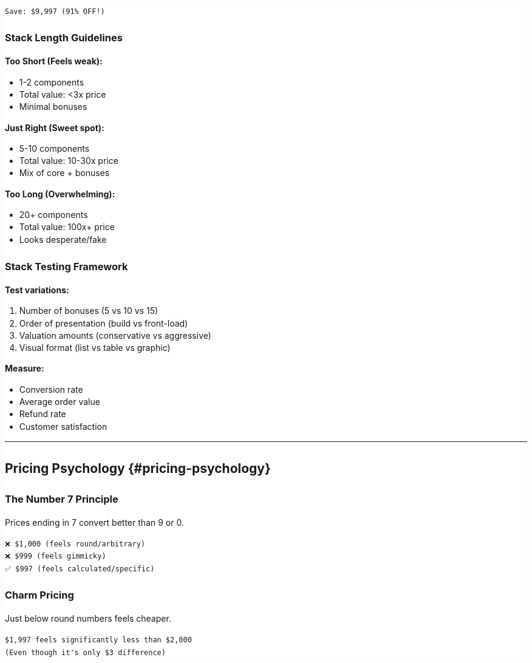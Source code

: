 ```
Save: $9,997 (91% OFF!)
```

### Stack Length Guidelines

**Too Short (Feels weak):**
- 1-2 components
- Total value: <3x price
- Minimal bonuses

**Just Right (Sweet spot):**
- 5-10 components
- Total value: 10-30x price
- Mix of core + bonuses

**Too Long (Overwhelming):**
- 20+ components
- Total value: 100x+ price
- Looks desperate/fake

### Stack Testing Framework

**Test variations:**
1. Number of bonuses (5 vs 10 vs 15)
2. Order of presentation (build vs front-load)
3. Valuation amounts (conservative vs aggressive)
4. Visual format (list vs table vs graphic)

**Measure:**
- Conversion rate
- Average order value
- Refund rate
- Customer satisfaction

---

## Pricing Psychology {#pricing-psychology}

### The Number 7 Principle

Prices ending in 7 convert better than 9 or 0.

```
❌ $1,000 (feels round/arbitrary)
❌ $999 (feels gimmicky)
✅ $997 (feels calculated/specific)
```

### Charm Pricing

Just below round numbers feels cheaper.

```
$1,997 feels significantly less than $2,000
(Even though it's only $3 difference)
```
